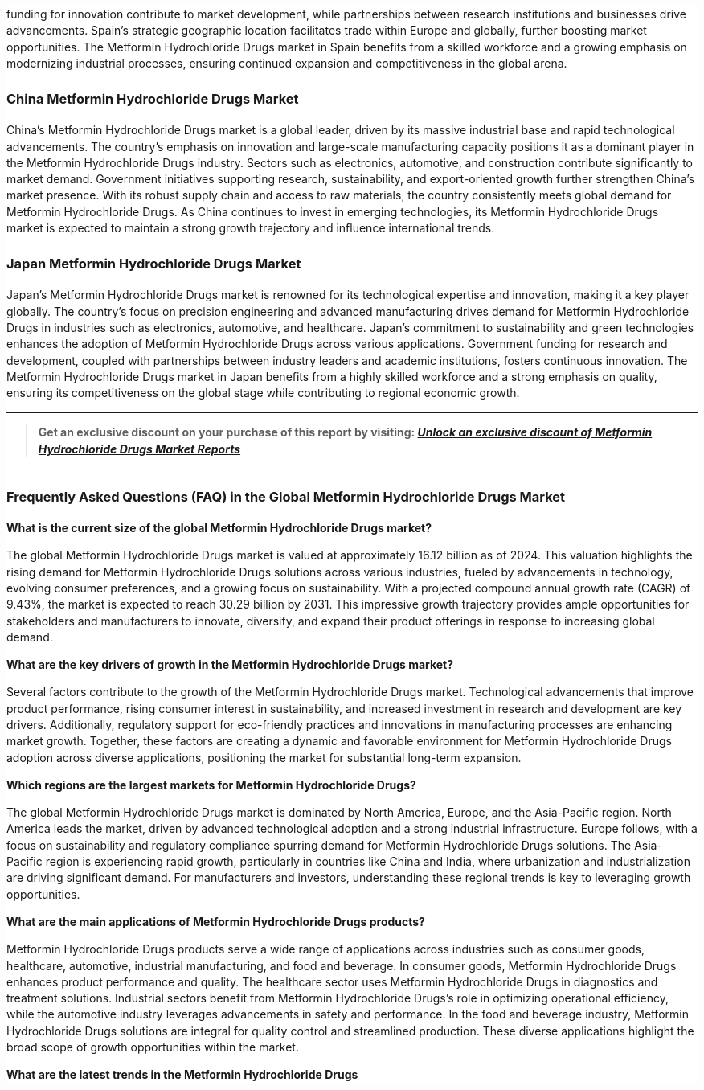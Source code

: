 funding for innovation contribute to market development, while partnerships between research institutions and businesses drive advancements. Spain&rsquo;s strategic geographic location facilitates trade within Europe and globally, further boosting market opportunities. The Metformin Hydrochloride Drugs market in Spain benefits from a skilled workforce and a growing emphasis on modernizing industrial processes, ensuring continued expansion and competitiveness in the global arena.</p><h3>China Metformin Hydrochloride Drugs Market</h3><p>China&rsquo;s Metformin Hydrochloride Drugs market is a global leader, driven by its massive industrial base and rapid technological advancements. The country&rsquo;s emphasis on innovation and large-scale manufacturing capacity positions it as a dominant player in the Metformin Hydrochloride Drugs industry. Sectors such as electronics, automotive, and construction contribute significantly to market demand. Government initiatives supporting research, sustainability, and export-oriented growth further strengthen China&rsquo;s market presence. With its robust supply chain and access to raw materials, the country consistently meets global demand for Metformin Hydrochloride Drugs. As China continues to invest in emerging technologies, its Metformin Hydrochloride Drugs market is expected to maintain a strong growth trajectory and influence international trends.</p><h3>Japan Metformin Hydrochloride Drugs Market</h3><p>Japan&rsquo;s Metformin Hydrochloride Drugs market is renowned for its technological expertise and innovation, making it a key player globally. The country&rsquo;s focus on precision engineering and advanced manufacturing drives demand for Metformin Hydrochloride Drugs in industries such as electronics, automotive, and healthcare. Japan&rsquo;s commitment to sustainability and green technologies enhances the adoption of Metformin Hydrochloride Drugs across various applications. Government funding for research and development, coupled with partnerships between industry leaders and academic institutions, fosters continuous innovation. The Metformin Hydrochloride Drugs market in Japan benefits from a highly skilled workforce and a strong emphasis on quality, ensuring its competitiveness on the global stage while contributing to regional economic growth.</p><hr /><blockquote><p><strong>Get an exclusive discount on your purchase of this report by visiting: <em><a href="://marketresearchpulse.com/ask-for-discount/82746?utm_source=Github&amp;utm_medium=0112">Unlock an exclusive discount of Metformin Hydrochloride Drugs Market Reports</a></em>&nbsp;</strong></p></blockquote><hr /><h3>Frequently Asked Questions (FAQ) in the Global Metformin Hydrochloride Drugs Market</h3><p><strong>What is the current size of the global Metformin Hydrochloride Drugs market?</strong></p><p>The global Metformin Hydrochloride Drugs market is valued at approximately 16.12 billion as of 2024. This valuation highlights the rising demand for Metformin Hydrochloride Drugs solutions across various industries, fueled by advancements in technology, evolving consumer preferences, and a growing focus on sustainability. With a projected compound annual growth rate (CAGR) of 9.43%, the market is expected to reach 30.29 billion by 2031. This impressive growth trajectory provides ample opportunities for stakeholders and manufacturers to innovate, diversify, and expand their product offerings in response to increasing global demand.</p><p><strong>What are the key drivers of growth in the Metformin Hydrochloride Drugs market?</strong></p><p>Several factors contribute to the growth of the Metformin Hydrochloride Drugs market. Technological advancements that improve product performance, rising consumer interest in sustainability, and increased investment in research and development are key drivers. Additionally, regulatory support for eco-friendly practices and innovations in manufacturing processes are enhancing market growth. Together, these factors are creating a dynamic and favorable environment for Metformin Hydrochloride Drugs adoption across diverse applications, positioning the market for substantial long-term expansion.</p><p><strong>Which regions are the largest markets for Metformin Hydrochloride Drugs?</strong></p><p>The global Metformin Hydrochloride Drugs market is dominated by North America, Europe, and the Asia-Pacific region. North America leads the market, driven by advanced technological adoption and a strong industrial infrastructure. Europe follows, with a focus on sustainability and regulatory compliance spurring demand for Metformin Hydrochloride Drugs solutions. The Asia-Pacific region is experiencing rapid growth, particularly in countries like China and India, where urbanization and industrialization are driving significant demand. For manufacturers and investors, understanding these regional trends is key to leveraging growth opportunities.</p><p><strong>What are the main applications of Metformin Hydrochloride Drugs products?</strong></p><p>Metformin Hydrochloride Drugs products serve a wide range of applications across industries such as consumer goods, healthcare, automotive, industrial manufacturing, and food and beverage. In consumer goods, Metformin Hydrochloride Drugs enhances product performance and quality. The healthcare sector uses Metformin Hydrochloride Drugs in diagnostics and treatment solutions. Industrial sectors benefit from Metformin Hydrochloride Drugs&rsquo;s role in optimizing operational efficiency, while the automotive industry leverages advancements in safety and performance. In the food and beverage industry, Metformin Hydrochloride Drugs solutions are integral for quality control and streamlined production. These diverse applications highlight the broad scope of growth opportunities within the market.</p><p><strong>What are the latest trends in the Metformin Hydrochloride Drugs